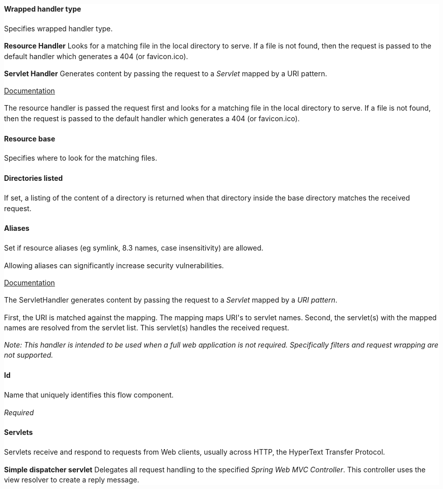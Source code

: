 #### Wrapped handler type
Specifies wrapped handler type.

<b>Resource Handler</b>
Looks for a matching file in the local directory to serve. If a file is not found, then the request is passed to the default handler which generates a 404 (or favicon.ico). 

<b>Servlet Handler</b> 
Generates content by passing the request to a <i>Servlet</i> mapped by a URI pattern.


<a href="http://wiki.eclipse.org/Jetty/Reference/Jetty_Architecture#Handlers" target="_blank">Documentation</a>

The resource handler is passed the request first and looks for a matching file in the local directory to serve. If a file is not found, then the request is passed to the default handler which generates a 404 (or favicon.ico). 

#### Resource base
Specifies where to look for the matching files.

#### Directories listed
If set, a listing of the content of a directory is returned when that directory inside the base directory matches the received request.

#### Aliases
Set if resource aliases (eg symlink, 8.3 names, case insensitivity) are allowed.

Allowing aliases can significantly increase security vulnerabilities. 


<a href="http://wiki.eclipse.org/Jetty/Reference/Jetty_Architecture#Servlets" target="_blank">Documentation</a>

The ServletHandler generates content by passing the request to a <i>Servlet</i> mapped by a <i>URI pattern</i>. 

First, the URI is matched against the mapping. The mapping maps URI's to servlet names. 
Second, the servlet(s) with the mapped names are resolved from the servlet list. This servlet(s) handles the received request.

<i>Note:
This handler is intended to be used when a full web application is not required. Specifically filters and request wrapping are not supported.</i>

#### Id
Name that uniquely identifies this flow component.

<i>Required</i>

#### Servlets
Servlets receive and respond to requests from Web clients, usually across HTTP, the HyperText Transfer Protocol.

<b>Simple dispatcher servlet</b>
Delegates all request handling to the specified <i>Spring Web MVC Controller</i>. This controller uses the view resolver to create a reply message. 
